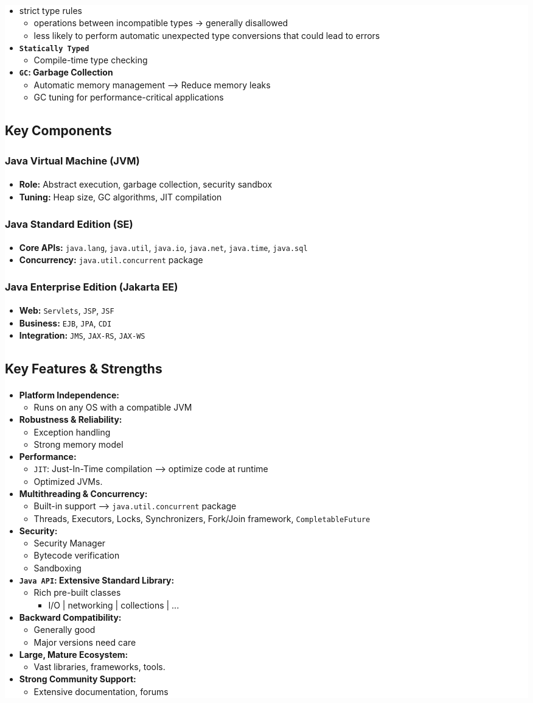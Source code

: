   - strict type rules
    - operations between incompatible types -> generally disallowed
    - less likely to perform automatic unexpected type conversions that could lead to errors
- **`Statically Typed`**
  - Compile-time type checking
- **`GC`: Garbage Collection**
  - Automatic memory management --> Reduce memory leaks
  - GC tuning for performance-critical applications

## Key Components
### Java Virtual Machine (JVM)
- **Role:** Abstract execution, garbage collection, security sandbox
- **Tuning:** Heap size, GC algorithms, JIT compilation

### Java Standard Edition (SE)
- **Core APIs:** `java.lang`, `java.util`, `java.io`, `java.net`, `java.time`, `java.sql`
- **Concurrency:** `java.util.concurrent` package

### Java Enterprise Edition (Jakarta EE)
- **Web:** `Servlets`, `JSP`, `JSF`
- **Business:** `EJB`, `JPA`, `CDI`
- **Integration:** `JMS`, `JAX-RS`, `JAX-WS`


## Key Features & Strengths

- **Platform Independence:**
  - Runs on any OS with a compatible JVM
- **Robustness & Reliability:**
  - Exception handling
  - Strong memory model
- **Performance:**
  - `JIT`: Just-In-Time compilation --> optimize code at runtime
  - Optimized JVMs.
- **Multithreading & Concurrency:**
  - Built-in support --> `java.util.concurrent` package
  - Threads, Executors, Locks, Synchronizers, Fork/Join framework, `CompletableFuture`
- **Security:**
  - Security Manager
  - Bytecode verification
  - Sandboxing
- **`Java API`: Extensive Standard Library:**
  - Rich pre-built classes 
    - I/O | networking | collections | ...
- **Backward Compatibility:**
  - Generally good
  - Major versions need care
- **Large, Mature Ecosystem:** 
  - Vast libraries, frameworks, tools.
- **Strong Community Support:** 
  - Extensive documentation, forums
